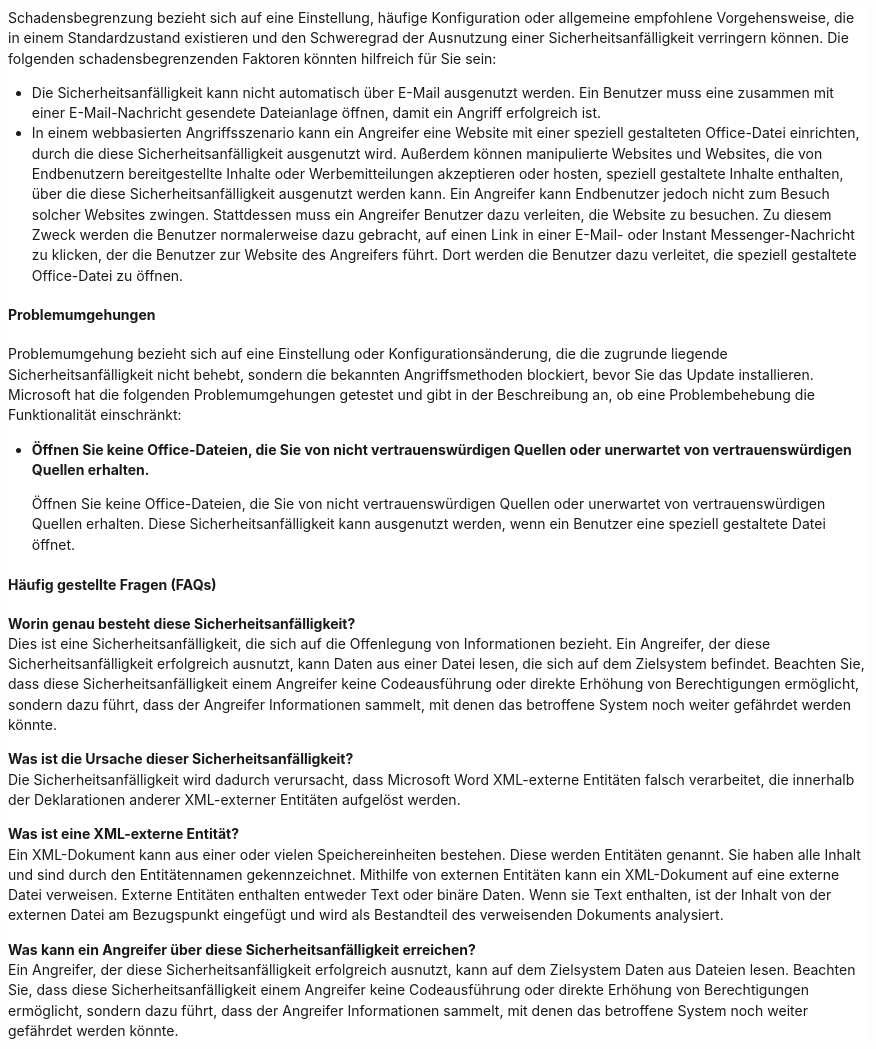 Schadensbegrenzung bezieht sich auf eine Einstellung, häufige Konfiguration oder allgemeine empfohlene Vorgehensweise, die in einem Standardzustand existieren und den Schweregrad der Ausnutzung einer Sicherheitsanfälligkeit verringern können. Die folgenden schadensbegrenzenden Faktoren könnten hilfreich für Sie sein:
  
-   Die Sicherheitsanfälligkeit kann nicht automatisch über E-Mail ausgenutzt werden. Ein Benutzer muss eine zusammen mit einer E-Mail-Nachricht gesendete Dateianlage öffnen, damit ein Angriff erfolgreich ist.  
-   In einem webbasierten Angriffsszenario kann ein Angreifer eine Website mit einer speziell gestalteten Office-Datei einrichten, durch die diese Sicherheitsanfälligkeit ausgenutzt wird. Außerdem können manipulierte Websites und Websites, die von Endbenutzern bereitgestellte Inhalte oder Werbemitteilungen akzeptieren oder hosten, speziell gestaltete Inhalte enthalten, über die diese Sicherheitsanfälligkeit ausgenutzt werden kann. Ein Angreifer kann Endbenutzer jedoch nicht zum Besuch solcher Websites zwingen. Stattdessen muss ein Angreifer Benutzer dazu verleiten, die Website zu besuchen. Zu diesem Zweck werden die Benutzer normalerweise dazu gebracht, auf einen Link in einer E-Mail- oder Instant Messenger-Nachricht zu klicken, der die Benutzer zur Website des Angreifers führt. Dort werden die Benutzer dazu verleitet, die speziell gestaltete Office-Datei zu öffnen.
  
#### Problemumgehungen
  
Problemumgehung bezieht sich auf eine Einstellung oder Konfigurationsänderung, die die zugrunde liegende Sicherheitsanfälligkeit nicht behebt, sondern die bekannten Angriffsmethoden blockiert, bevor Sie das Update installieren. Microsoft hat die folgenden Problemumgehungen getestet und gibt in der Beschreibung an, ob eine Problembehebung die Funktionalität einschränkt:
  
-   **Öffnen Sie keine Office-Dateien, die Sie von nicht vertrauenswürdigen Quellen oder unerwartet von vertrauenswürdigen Quellen erhalten.**
  
    Öffnen Sie keine Office-Dateien, die Sie von nicht vertrauenswürdigen Quellen oder unerwartet von vertrauenswürdigen Quellen erhalten. Diese Sicherheitsanfälligkeit kann ausgenutzt werden, wenn ein Benutzer eine speziell gestaltete Datei öffnet.
  
#### Häufig gestellte Fragen (FAQs)
  
**Worin genau besteht diese Sicherheitsanfälligkeit?**  
Dies ist eine Sicherheitsanfälligkeit, die sich auf die Offenlegung von Informationen bezieht. Ein Angreifer, der diese Sicherheitsanfälligkeit erfolgreich ausnutzt, kann Daten aus einer Datei lesen, die sich auf dem Zielsystem befindet. Beachten Sie, dass diese Sicherheitsanfälligkeit einem Angreifer keine Codeausführung oder direkte Erhöhung von Berechtigungen ermöglicht, sondern dazu führt, dass der Angreifer Informationen sammelt, mit denen das betroffene System noch weiter gefährdet werden könnte.
  
**Was ist die Ursache dieser Sicherheitsanfälligkeit?**  
Die Sicherheitsanfälligkeit wird dadurch verursacht, dass Microsoft Word XML-externe Entitäten falsch verarbeitet, die innerhalb der Deklarationen anderer XML-externer Entitäten aufgelöst werden.
  
**Was ist eine XML-externe Entität?**  
Ein XML-Dokument kann aus einer oder vielen Speichereinheiten bestehen. Diese werden Entitäten genannt. Sie haben alle Inhalt und sind durch den Entitätennamen gekennzeichnet. Mithilfe von externen Entitäten kann ein XML-Dokument auf eine externe Datei verweisen. Externe Entitäten enthalten entweder Text oder binäre Daten. Wenn sie Text enthalten, ist der Inhalt von der externen Datei am Bezugspunkt eingefügt und wird als Bestandteil des verweisenden Dokuments analysiert.
  
**Was kann ein Angreifer über diese Sicherheitsanfälligkeit erreichen?**  
Ein Angreifer, der diese Sicherheitsanfälligkeit erfolgreich ausnutzt, kann auf dem Zielsystem Daten aus Dateien lesen. Beachten Sie, dass diese Sicherheitsanfälligkeit einem Angreifer keine Codeausführung oder direkte Erhöhung von Berechtigungen ermöglicht, sondern dazu führt, dass der Angreifer Informationen sammelt, mit denen das betroffene System noch weiter gefährdet werden könnte.
  